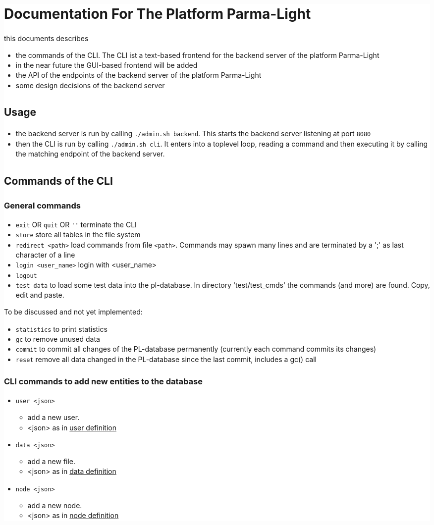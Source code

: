 # Documentation For The Platform Parma-Light

this documents describes

- the commands of the CLI. The CLI ist a text-based frontend for the backend server of the platform Parma-Light
- in the near future the GUI-based frontend will be added
- the API of the endpoints of the backend server of the platform Parma-Light
- some design decisions of the backend server

## Usage

- the backend server is run by calling `./admin.sh backend`. This starts the backend server listening at port `8080`
- then the CLI is run by calling `./admin.sh cli`. It enters into a toplevel loop, reading a command and then executing it by
  calling the matching endpoint of the backend server.

## Commands of the CLI

### General commands

- `exit` OR `quit` OR `''` terminate the CLI
- `store` store all tables in the file system
- `redirect <path>` load commands from file `<path>`. Commands may spawn many lines and are terminated by a ';'
   as last character of a line
- `login <user_name>` login with <user_name>
- `logout`
- `test_data` to load some test data into the pl-database. In directory 'test/test_cmds' the commands (and more) are found.
  Copy, edit and paste.

To be discussed and not yet implemented:

- `statistics` to print statistics
- `gc` to remove unused data
- `commit` to commit all changes of the PL-database permanently (currently each command commits its changes)
- `reset` remove all data changed in the PL-database since the last commit, includes a gc() call

### CLI commands to add new entities to the database

- `user <json>`
  - add a new user.
  - \<json\> as in [user definition](#the-endpoint-user)

- `data <json>`
  - add a new file.
  - \<json\> as in [data definition](#the-endpoint-data)

- `node <json>`
  - add a new node.
  - \<json\> as in [node definition](#the-endpoint-node)
